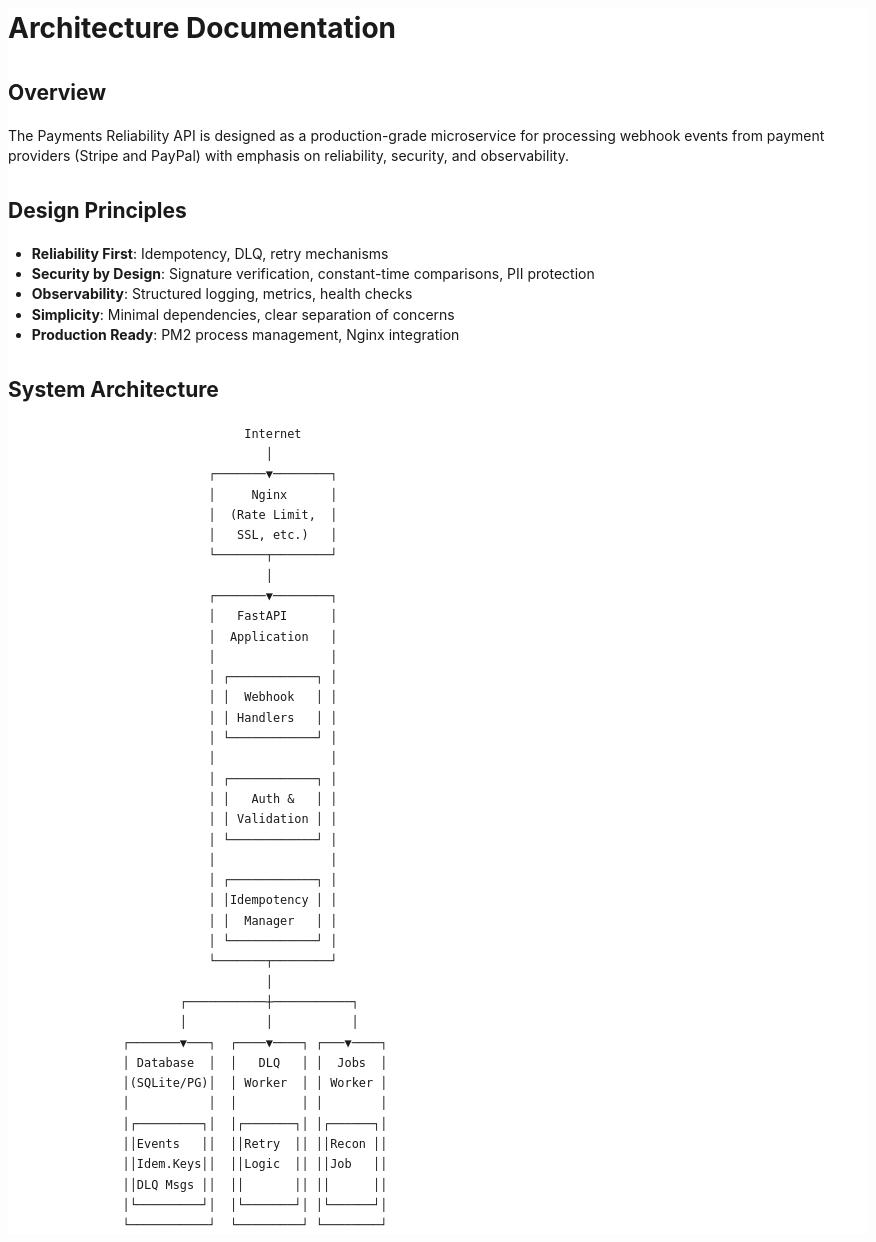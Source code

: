 # Architecture Documentation

## Overview

The Payments Reliability API is designed as a production-grade microservice for processing webhook events from payment providers (Stripe and PayPal) with emphasis on reliability, security, and observability.

## Design Principles

- **Reliability First**: Idempotency, DLQ, retry mechanisms
- **Security by Design**: Signature verification, constant-time comparisons, PII protection
- **Observability**: Structured logging, metrics, health checks
- **Simplicity**: Minimal dependencies, clear separation of concerns
- **Production Ready**: PM2 process management, Nginx integration

## System Architecture

```
                                 Internet
                                    │
                            ┌───────▼────────┐
                            │     Nginx      │
                            │  (Rate Limit,  │
                            │   SSL, etc.)   │
                            └───────┬────────┘
                                    │
                            ┌───────▼────────┐
                            │   FastAPI      │
                            │  Application   │
                            │                │
                            │ ┌────────────┐ │
                            │ │  Webhook   │ │
                            │ │ Handlers   │ │
                            │ └────────────┘ │
                            │                │
                            │ ┌────────────┐ │
                            │ │   Auth &   │ │
                            │ │ Validation │ │
                            │ └────────────┘ │
                            │                │
                            │ ┌────────────┐ │
                            │ │Idempotency │ │
                            │ │  Manager   │ │
                            │ └────────────┘ │
                            └───────┬────────┘
                                    │
                        ┌───────────┼───────────┐
                        │           │           │
                ┌───────▼───┐  ┌────▼────┐ ┌───▼────┐
                │ Database  │  │   DLQ   │ │  Jobs  │
                │(SQLite/PG)│  │ Worker  │ │ Worker │
                │           │  │         │ │        │
                │┌─────────┐│  │┌───────┐│ │┌──────┐│
                ││Events   ││  ││Retry  ││ ││Recon ││
                ││Idem.Keys││  ││Logic  ││ ││Job   ││
                ││DLQ Msgs ││  ││       ││ ││      ││
                │└─────────┘│  │└───────┘│ │└──────┘│
                └───────────┘  └─────────┘ └────────┘
```
